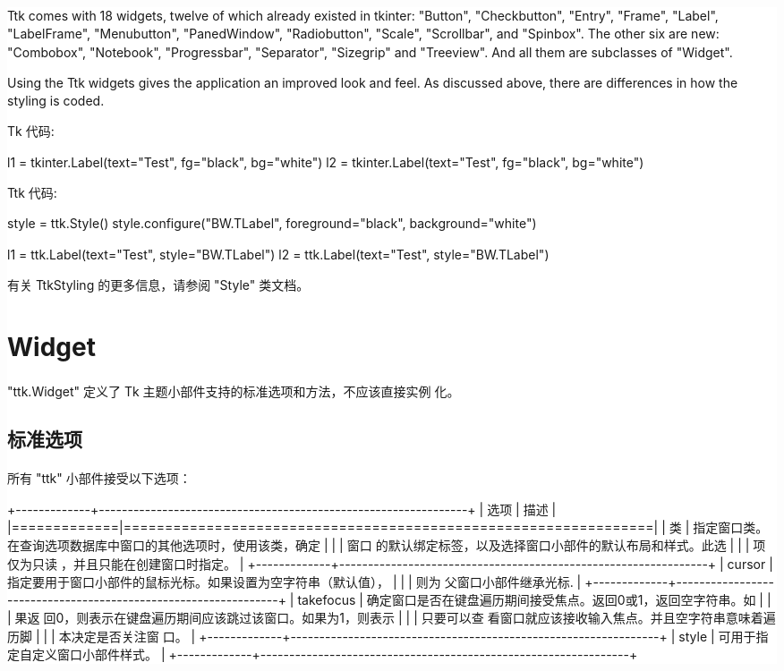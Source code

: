 Ttk comes with 18 widgets, twelve of which already existed in tkinter:
"Button", "Checkbutton", "Entry", "Frame", "Label", "LabelFrame",
"Menubutton", "PanedWindow", "Radiobutton", "Scale", "Scrollbar", and
"Spinbox". The other six are new: "Combobox", "Notebook",
"Progressbar", "Separator", "Sizegrip" and "Treeview". And all them
are subclasses of "Widget".

Using the Ttk widgets gives the application an improved look and feel.
As discussed above, there are differences in how the styling is coded.

Tk 代码:

   l1 = tkinter.Label(text="Test", fg="black", bg="white")
   l2 = tkinter.Label(text="Test", fg="black", bg="white")

Ttk 代码:

   style = ttk.Style()
   style.configure("BW.TLabel", foreground="black", background="white")

   l1 = ttk.Label(text="Test", style="BW.TLabel")
   l2 = ttk.Label(text="Test", style="BW.TLabel")

有关 TtkStyling 的更多信息，请参阅 "Style" 类文档。


Widget
======

"ttk.Widget" 定义了 Tk 主题小部件支持的标准选项和方法，不应该直接实例
化。


标准选项
--------

所有 "ttk" 小部件接受以下选项：

   +-------------+----------------------------------------------------------------+
   | 选项        | 描述                                                           |
   |=============|================================================================|
   | 类          | 指定窗口类。在查询选项数据库中窗口的其他选项时，使用该类，确定 |
   |             | 窗口 的默认绑定标签，以及选择窗口小部件的默认布局和样式。此选  |
   |             | 项仅为只读 ，并且只能在创建窗口时指定。                        |
   +-------------+----------------------------------------------------------------+
   | cursor      | 指定要用于窗口小部件的鼠标光标。如果设置为空字符串（默认值）， |
   |             | 则为 父窗口小部件继承光标.                                     |
   +-------------+----------------------------------------------------------------+
   | takefocus   | 确定窗口是否在键盘遍历期间接受焦点。返回0或1，返回空字符串。如 |
   |             | 果返 回0，则表示在键盘遍历期间应该跳过该窗口。如果为1，则表示  |
   |             | 只要可以查 看窗口就应该接收输入焦点。并且空字符串意味着遍历脚  |
   |             | 本决定是否关注窗 口。                                          |
   +-------------+----------------------------------------------------------------+
   | style       | 可用于指定自定义窗口小部件样式。                               |
   +-------------+----------------------------------------------------------------+
